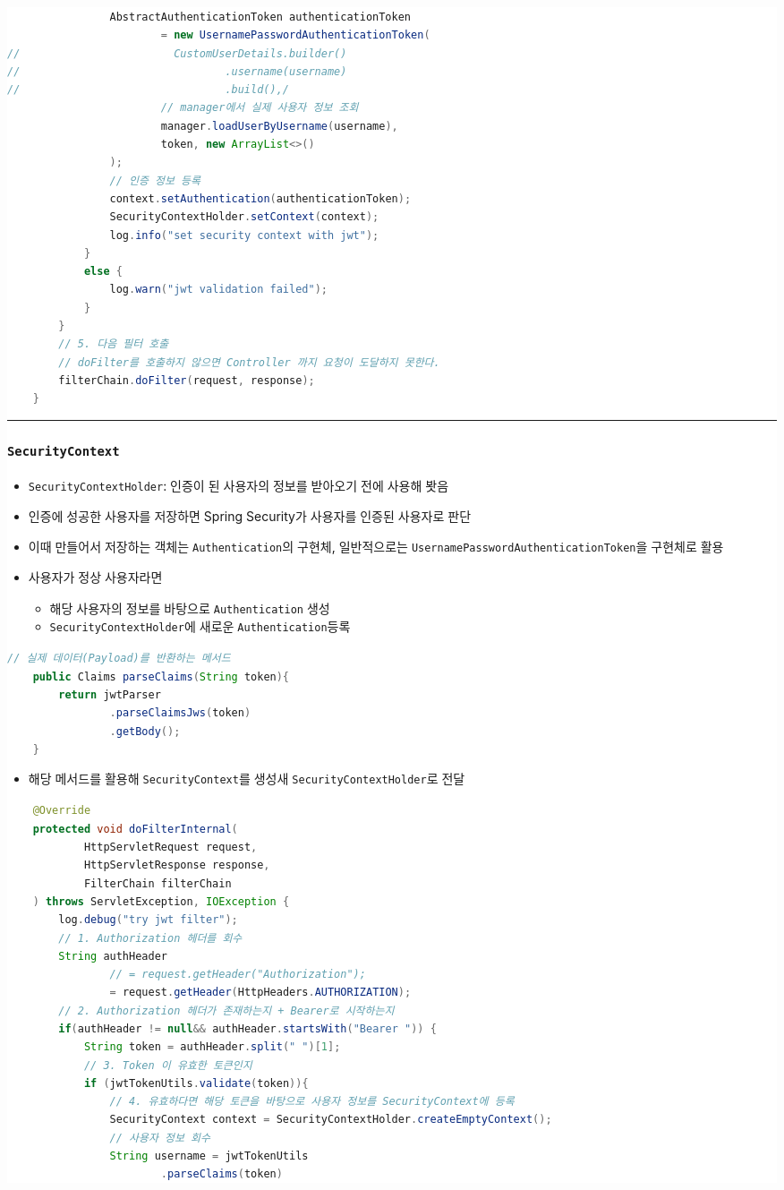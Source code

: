 ```java
                AbstractAuthenticationToken authenticationToken
                        = new UsernamePasswordAuthenticationToken(
//                        CustomUserDetails.builder()
//                                .username(username)
//                                .build(),/
                        // manager에서 실제 사용자 정보 조회
                        manager.loadUserByUsername(username),
                        token, new ArrayList<>()
                );
                // 인증 정보 등록
                context.setAuthentication(authenticationToken);
                SecurityContextHolder.setContext(context);
                log.info("set security context with jwt");
            }
            else {
                log.warn("jwt validation failed");
            }
        }
        // 5. 다음 필터 호출
        // doFilter를 호출하지 않으면 Controller 까지 요청이 도달하지 못한다.
        filterChain.doFilter(request, response);
    }
```
----
### `SecurityContext`
- `SecurityContextHolder`: 인증이 된 사용자의 정보를 받아오기 전에 사용해 봣음
- 인증에 성공한 사용자를 저장하면 Spring Security가 사용자를 인증된 사용자로 판단
- 이때 만들어서 저장하는 객체는 `Authentication`의 구현체, 일반적으로는 `UsernamePasswordAuthenticationToken`을 구현체로 활용


- 사용자가 정상 사용자라면
    - 해당 사용자의 정보를 바탕으로 `Authentication` 생성
    - `SecurityContextHolder`에 새로운 `Authentication`등록
```java
// 실제 데이터(Payload)를 반환하는 메서드
    public Claims parseClaims(String token){
        return jwtParser
                .parseClaimsJws(token)
                .getBody();
    }
```
- 해당 메서드를 활용해 `SecurityContext`를 생성새 `SecurityContextHolder`로 전달
```java
    @Override
    protected void doFilterInternal(
            HttpServletRequest request,
            HttpServletResponse response,
            FilterChain filterChain
    ) throws ServletException, IOException {
        log.debug("try jwt filter");
        // 1. Authorization 헤더를 회수
        String authHeader
                // = request.getHeader("Authorization");
                = request.getHeader(HttpHeaders.AUTHORIZATION);
        // 2. Authorization 헤더가 존재하는지 + Bearer로 시작하는지
        if(authHeader != null&& authHeader.startsWith("Bearer ")) {
            String token = authHeader.split(" ")[1];
            // 3. Token 이 유효한 토큰인지
            if (jwtTokenUtils.validate(token)){
                // 4. 유효하다면 해당 토큰을 바탕으로 사용자 정보를 SecurityContext에 등록
                SecurityContext context = SecurityContextHolder.createEmptyContext();
                // 사용자 정보 회수
                String username = jwtTokenUtils
                        .parseClaims(token)
```